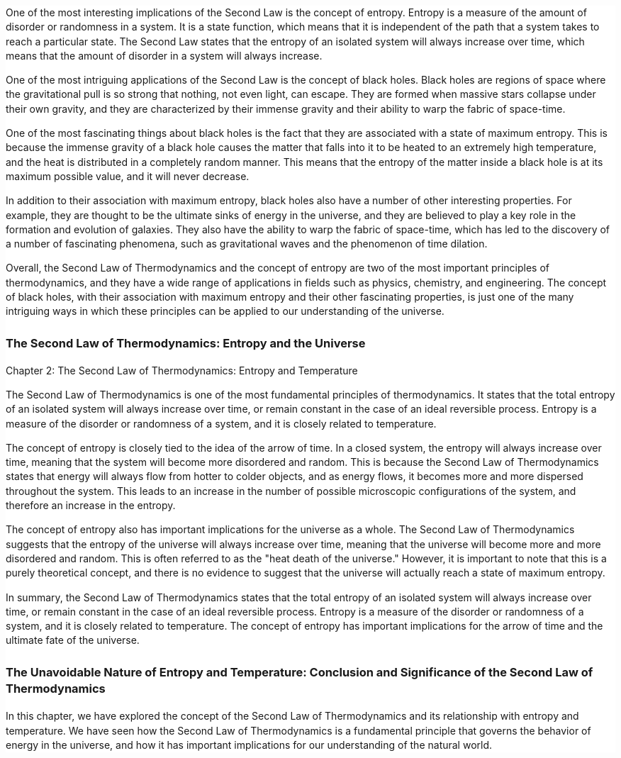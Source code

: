 One of the most interesting implications of the Second Law is the concept of entropy. Entropy is a measure of the amount of disorder or randomness in a system. It is a state function, which means that it is independent of the path that a system takes to reach a particular state. The Second Law states that the entropy of an isolated system will always increase over time, which means that the amount of disorder in a system will always increase.

One of the most intriguing applications of the Second Law is the concept of black holes. Black holes are regions of space where the gravitational pull is so strong that nothing, not even light, can escape. They are formed when massive stars collapse under their own gravity, and they are characterized by their immense gravity and their ability to warp the fabric of space-time.

One of the most fascinating things about black holes is the fact that they are associated with a state of maximum entropy. This is because the immense gravity of a black hole causes the matter that falls into it to be heated to an extremely high temperature, and the heat is distributed in a completely random manner. This means that the entropy of the matter inside a black hole is at its maximum possible value, and it will never decrease.

In addition to their association with maximum entropy, black holes also have a number of other interesting properties. For example, they are thought to be the ultimate sinks of energy in the universe, and they are believed to play a key role in the formation and evolution of galaxies. They also have the ability to warp the fabric of space-time, which has led to the discovery of a number of fascinating phenomena, such as gravitational waves and the phenomenon of time dilation.

Overall, the Second Law of Thermodynamics and the concept of entropy are two of the most important principles of thermodynamics, and they have a wide range of applications in fields such as physics, chemistry, and engineering. The concept of black holes, with their association with maximum entropy and their other fascinating properties, is just one of the many intriguing ways in which these principles can be applied to our understanding of the universe.
### The Second Law of Thermodynamics: Entropy and the Universe
Chapter 2: The Second Law of Thermodynamics: Entropy and Temperature

The Second Law of Thermodynamics is one of the most fundamental principles of thermodynamics. It states that the total entropy of an isolated system will always increase over time, or remain constant in the case of an ideal reversible process. Entropy is a measure of the disorder or randomness of a system, and it is closely related to temperature.

The concept of entropy is closely tied to the idea of the arrow of time. In a closed system, the entropy will always increase over time, meaning that the system will become more disordered and random. This is because the Second Law of Thermodynamics states that energy will always flow from hotter to colder objects, and as energy flows, it becomes more and more dispersed throughout the system. This leads to an increase in the number of possible microscopic configurations of the system, and therefore an increase in the entropy.

The concept of entropy also has important implications for the universe as a whole. The Second Law of Thermodynamics suggests that the entropy of the universe will always increase over time, meaning that the universe will become more and more disordered and random. This is often referred to as the "heat death of the universe." However, it is important to note that this is a purely theoretical concept, and there is no evidence to suggest that the universe will actually reach a state of maximum entropy.

In summary, the Second Law of Thermodynamics states that the total entropy of an isolated system will always increase over time, or remain constant in the case of an ideal reversible process. Entropy is a measure of the disorder or randomness of a system, and it is closely related to temperature. The concept of entropy has important implications for the arrow of time and the ultimate fate of the universe.
### The Unavoidable Nature of Entropy and Temperature: Conclusion and Significance of the Second Law of Thermodynamics
In this chapter, we have explored the concept of the Second Law of Thermodynamics and its relationship with entropy and temperature. We have seen how the Second Law of Thermodynamics is a fundamental principle that governs the behavior of energy in the universe, and how it has important implications for our understanding of the natural world.
